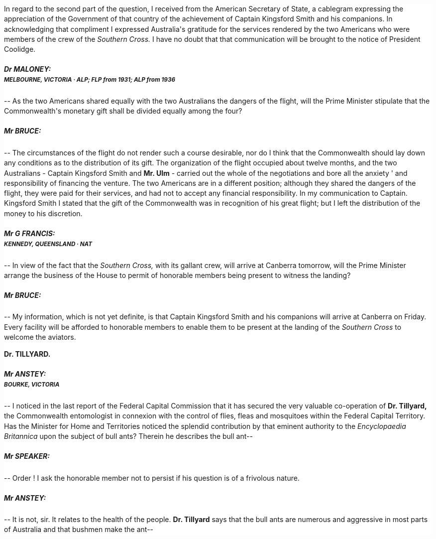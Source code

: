 In regard to the second part of the question, I received from the American Secretary of State, a cablegram expressing the appreciation of the Government of that country of the achievement of Captain Kingsford Smith and his companions. In acknowledging that compliment I expressed Australia's gratitude for the services rendered by the two Americans who were members of the crew of the  *Southern Cross.*  I have no doubt that that communication will be brought to the notice of President Coolidge. 

##### Dr MALONEY:<br><small class="text-muted">MELBOURNE, VICTORIA &middot; ALP; FLP from 1931; ALP from 1936</small>

-- As the two Americans shared equally with the two Australians the dangers of the flight, will the Prime Minister stipulate that the Commonwealth's monetary gift shall be divided equally among the four? 

##### Mr BRUCE:

-- The circumstances of the flight do not render such a course desirable, nor do I think that the Commonwealth should lay down any conditions as to the distribution of its gift. The organization of the flight occupied about twelve months, and the two Australians - Captain Kingsford Smith and  **Mr. Ulm**  - carried out the whole of the negotiations and bore all the anxiety ' and responsibility of financing the venture. The two Americans are in a different position; although they shared the dangers of the flight, they were paid for their services, and had not to accept any financial responsibility. In my communication to Captain. Kingsford Smith I stated that the gift of the Commonwealth was in recognition of his great flight; but I left the distribution of the money to his discretion. 

##### Mr G FRANCIS:<br><small class="text-muted">KENNEDY, QUEENSLAND &middot; NAT</small>

-- In view of the fact that the  *Southern Cross,*  with its gallant crew, will arrive at Canberra tomorrow, will the Prime Minister arrange the business of the House to permit of honorable members being present to witness the landing? 

##### Mr BRUCE:

-- My information, which is not yet definite, is that Captain Kingsford Smith and his companions will arrive at Canberra on Friday. Every facility will be afforded to honorable members to enable them to be present at the landing of the  *Southern Cross*  to welcome the aviators. 

  **Dr. TILLYARD.** 

##### Mr ANSTEY:<br><small class="text-muted">BOURKE, VICTORIA</small>

-- I noticed in the last report of the Federal Capital Commission that it has secured the very valuable co-operation of  **Dr. Tillyard,**  the Commonwealth entomologist in connexion with the control of flies, fleas and mosquitoes within the Federal Capital Territory. Has the Minister for Home and Territories noticed the splendid contribution by that eminent authority to the  *Encyclopaedia Britannica*  upon the subject of bull ants? Therein he describes the bull ant-- 

##### Mr SPEAKER:

-- Order ! I ask the honorable member not to persist if his question is of a frivolous nature. 

##### Mr ANSTEY:

-- It is not, sir. It relates to the health of the people.  **Dr. Tillyard**  says that the bull ants are numerous and aggressive in most parts of Australia and that bushmen make the ant-- 
